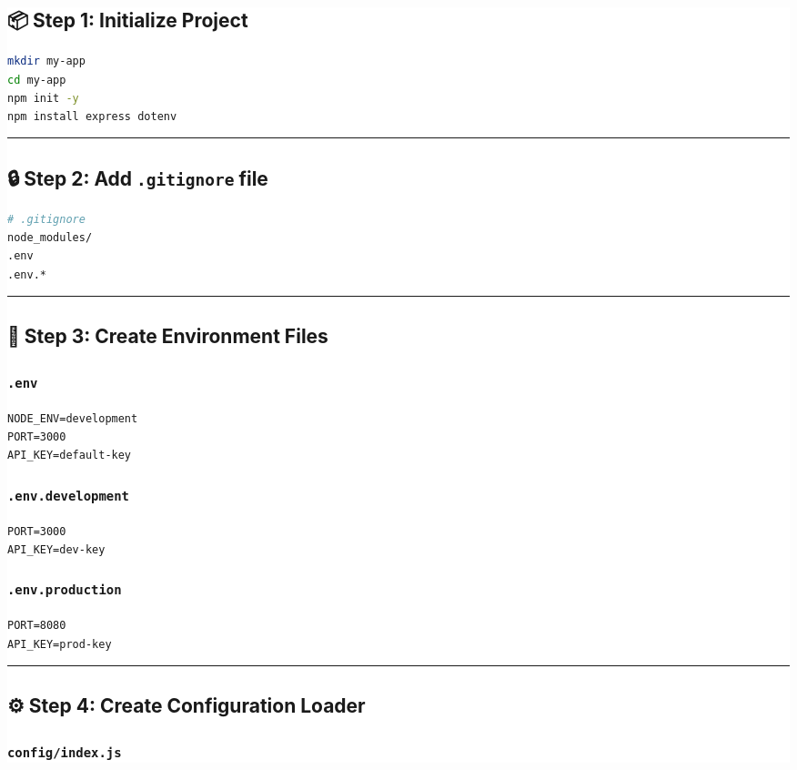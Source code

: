 
## 📦 Step 1: Initialize Project

```bash
mkdir my-app
cd my-app
npm init -y
npm install express dotenv
```

---

## 🔒 Step 2: Add `.gitignore` file

```bash
# .gitignore
node_modules/
.env
.env.*
```

---

## 📝 Step 3: Create Environment Files

### `.env`

```env
NODE_ENV=development
PORT=3000
API_KEY=default-key
```

### `.env.development`

```env
PORT=3000
API_KEY=dev-key
```

### `.env.production`

```env
PORT=8080
API_KEY=prod-key
```

---

## ⚙️ Step 4: Create Configuration Loader

### `config/index.js`
